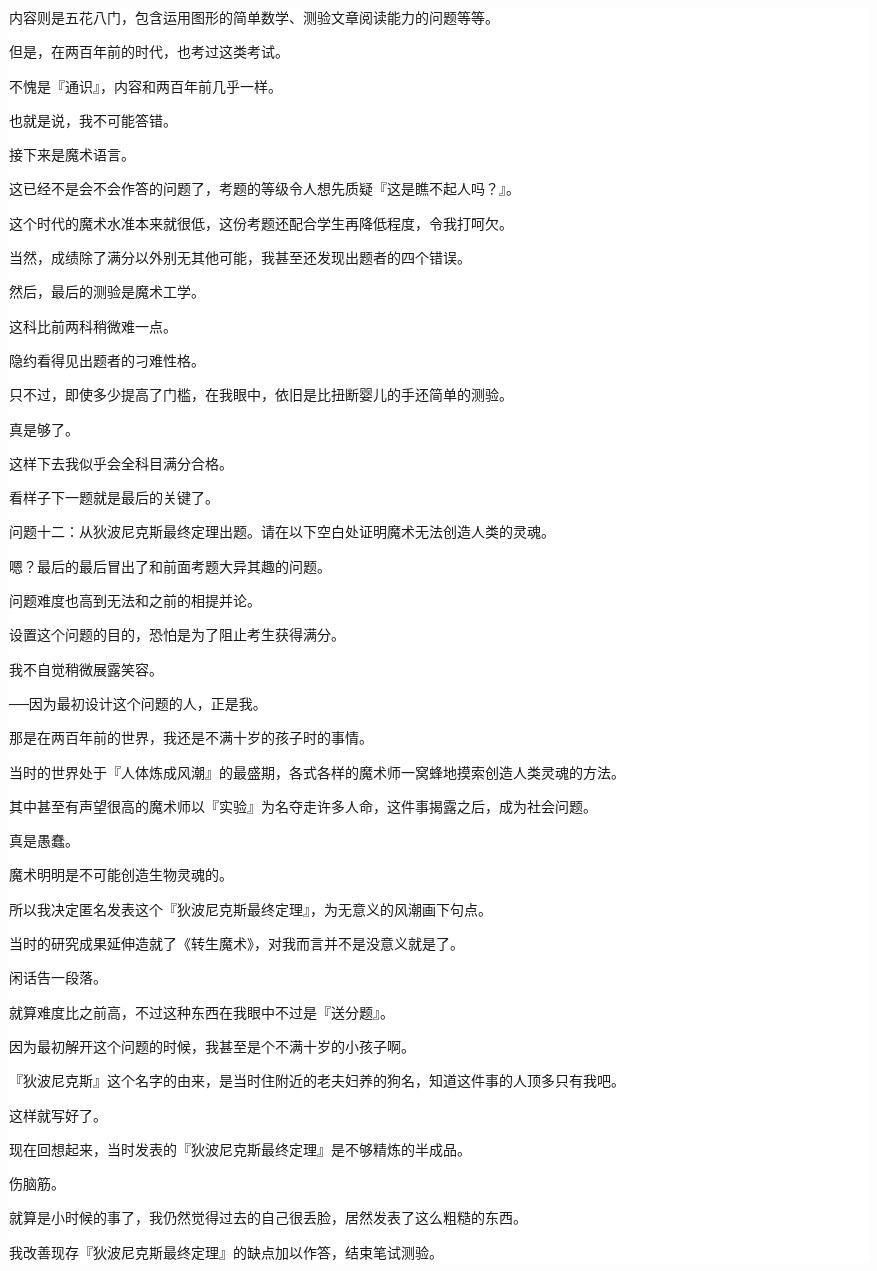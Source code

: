 内容则是五花八门，包含运用图形的简单数学、测验文章阅读能力的问题等等。

但是，在两百年前的时代，也考过这类考试。

不愧是『通识』，内容和两百年前几乎一样。

也就是说，我不可能答错。

接下来是魔术语言。

这已经不是会不会作答的问题了，考题的等级令人想先质疑『这是瞧不起人吗？』。

这个时代的魔术水准本来就很低，这份考题还配合学生再降低程度，令我打呵欠。

当然，成绩除了满分以外别无其他可能，我甚至还发现出题者的四个错误。

然后，最后的测验是魔术工学。

这科比前两科稍微难一点。

隐约看得见出题者的刁难性格。

只不过，即使多少提高了门槛，在我眼中，依旧是比扭断婴儿的手还简单的测验。

真是够了。

这样下去我似乎会全科目满分合格。

看样子下一题就是最后的关键了。

问题十二：从狄波尼克斯最终定理出题。请在以下空白处证明魔术无法创造人类的灵魂。

嗯？最后的最后冒出了和前面考题大异其趣的问题。

问题难度也高到无法和之前的相提并论。

设置这个问题的目的，恐怕是为了阻止考生获得满分。

我不自觉稍微展露笑容。

──因为最初设计这个问题的人，正是我。

那是在两百年前的世界，我还是不满十岁的孩子时的事情。

当时的世界处于『人体炼成风潮』的最盛期，各式各样的魔术师一窝蜂地摸索创造人类灵魂的方法。

其中甚至有声望很高的魔术师以『实验』为名夺走许多人命，这件事揭露之后，成为社会问题。

真是愚蠢。

魔术明明是不可能创造生物灵魂的。

所以我决定匿名发表这个『狄波尼克斯最终定理』，为无意义的风潮画下句点。

当时的研究成果延伸造就了《转生魔术》，对我而言并不是没意义就是了。

闲话告一段落。

就算难度比之前高，不过这种东西在我眼中不过是『送分题』。

因为最初解开这个问题的时候，我甚至是个不满十岁的小孩子啊。

『狄波尼克斯』这个名字的由来，是当时住附近的老夫妇养的狗名，知道这件事的人顶多只有我吧。

这样就写好了。

现在回想起来，当时发表的『狄波尼克斯最终定理』是不够精炼的半成品。

伤脑筋。

就算是小时候的事了，我仍然觉得过去的自己很丢脸，居然发表了这么粗糙的东西。

我改善现存『狄波尼克斯最终定理』的缺点加以作答，结束笔试测验。

